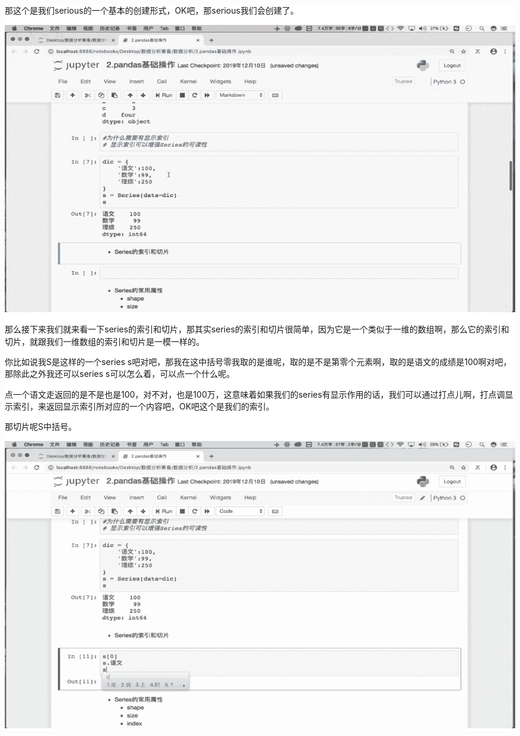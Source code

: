 那这个是我们serious的一个基本的创建形式，OK吧，那serious我们会创建了。

![](img/d87909da026b6c3e04a7ccd3c0c21082_45.png)

那么接下来我们就来看一下series的索引和切片，那其实series的索引和切片很简单，因为它是一个类似于一维的数组啊，那么它的索引和切片，就跟我们一维数组的索引和切片是一模一样的。

你比如说我S是这样的一个series s吧对吧，那我在这中括号零我取的是谁呢，取的是不是第零个元素啊，取的是语文的成绩是100啊对吧，那除此之外我还可以series s可以怎么着，可以点一个什么呢。

点一个语文走返回的是不是也是100，对不对，也是100万，这意味着如果我们的series有显示作用的话，我们可以通过打点儿啊，打点调显示索引，来返回显示索引所对应的一个内容吧，OK吧这个是我们的索引。

那切片呢S中括号。

![](img/d87909da026b6c3e04a7ccd3c0c21082_47.png)
